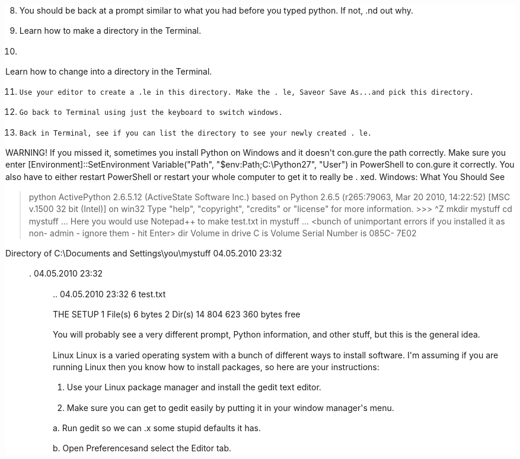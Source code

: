 8. 	You should be back at a prompt similar to what you had before you typed python. If not, .nd out why. 

9. 	Learn how to make a directory in the Terminal. 

10. 	
Learn how to change into a directory in the Terminal. 

11. 	Use your editor to create a .le in this directory. Make the . le, Saveor Save As...and pick this directory. 

12. 	Go back to Terminal using just the keyboard to switch windows. 

13. 	Back in Terminal, see if you can list the directory to see your newly created . le. 



WARNING! If you missed it, sometimes you install Python on Windows and it doesn't con.gure the path correctly. Make sure you enter [Environment]::SetEnvironment Variable("Path", "$env:Path;C:\Python27", "User") in PowerShell to con.gure it correctly. You also have to either restart PowerShell or restart your whole computer to get it to really be . xed. 
Windows: What You Should See
 > python ActivePython 2.6.5.12 (ActiveState Software Inc.) based on Python 2.6.5 (r265:79063, Mar 20 2010, 14:22:52) [MSC v.1500 32 bit (Intel)] on win32 Type "help", "copyright", "credits" or "license" for more information. >>> ^Z
 > mkdir mystuff
 > cd mystuff
 ... Here you would use Notepad++ to make test.txt in mystuff ...
 > <bunch of unimportant errors if you installed it as non- admin - ignore them - hit Enter>
 > dir
 Volume in drive C is
    Volume Serial Number is 085C- 7E02

 Directory of C:\Documents and Settings\you\mystuff
 04.05.2010 23:32 <DIR> .
 04.05.2010 23:32 <DIR> ..
 04.05.2010 23:32 6 test.txt 


 

THE SETUP
1 File(s) 6 bytes 2 Dir(s) 14 804 623 360 bytes free
 > 

You will probably see a very different prompt, Python information, and other stuff, but this is the general idea. 

Linux 
Linux is a varied operating system with a bunch of different ways to install software. I'm assuming if you are running Linux then you know how to install packages, so here are your instructions: 

1.  Use your Linux package manager and install the gedit text editor. 

2. 	Make sure you can get to gedit easily by putting it in your window manager's menu. 

 a. Run gedit so we can .x some stupid defaults it has.

 b. Open Preferencesand select the Editor tab.

